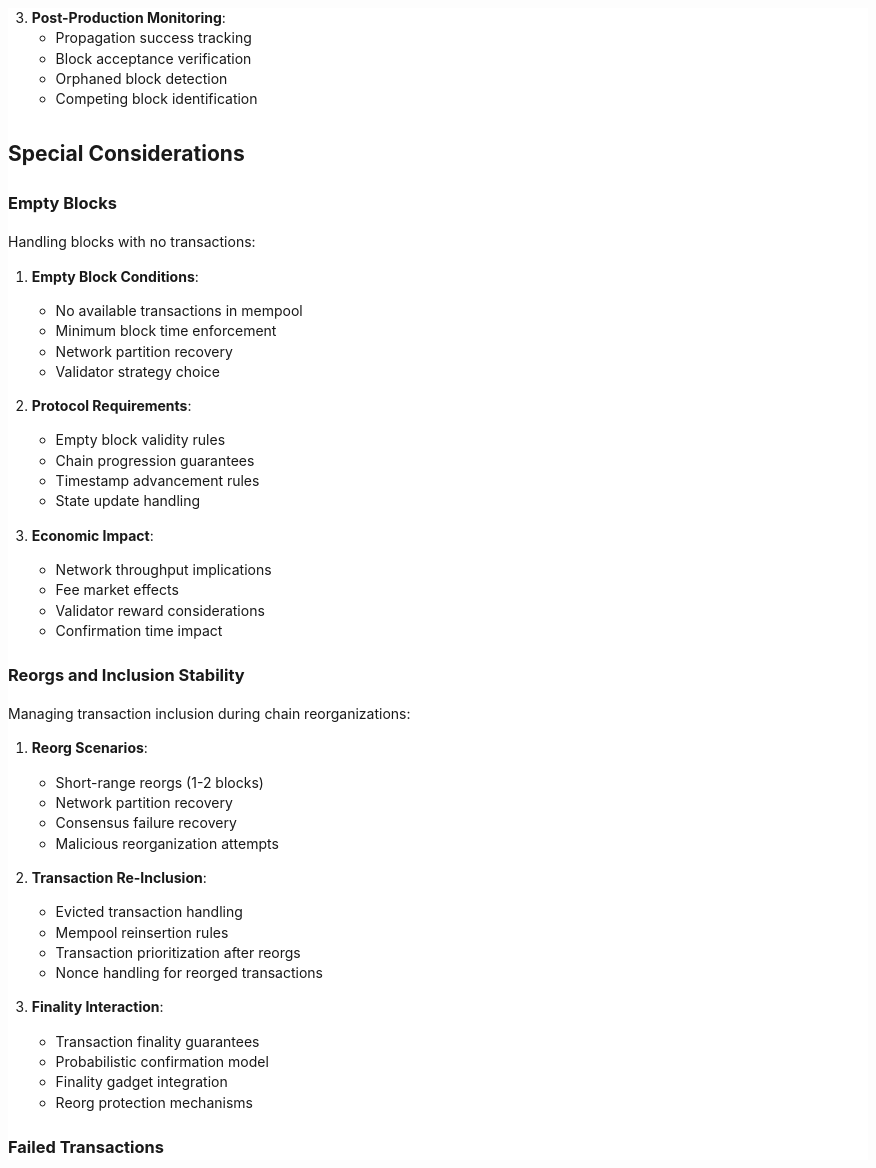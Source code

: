 3. **Post-Production Monitoring**:
   - Propagation success tracking
   - Block acceptance verification
   - Orphaned block detection
   - Competing block identification

## Special Considerations

### Empty Blocks

Handling blocks with no transactions:

1. **Empty Block Conditions**:
   - No available transactions in mempool
   - Minimum block time enforcement
   - Network partition recovery
   - Validator strategy choice

2. **Protocol Requirements**:
   - Empty block validity rules
   - Chain progression guarantees
   - Timestamp advancement rules
   - State update handling

3. **Economic Impact**:
   - Network throughput implications
   - Fee market effects
   - Validator reward considerations
   - Confirmation time impact

### Reorgs and Inclusion Stability

Managing transaction inclusion during chain reorganizations:

1. **Reorg Scenarios**:
   - Short-range reorgs (1-2 blocks)
   - Network partition recovery
   - Consensus failure recovery
   - Malicious reorganization attempts

2. **Transaction Re-Inclusion**:
   - Evicted transaction handling
   - Mempool reinsertion rules
   - Transaction prioritization after reorgs
   - Nonce handling for reorged transactions

3. **Finality Interaction**:
   - Transaction finality guarantees
   - Probabilistic confirmation model
   - Finality gadget integration
   - Reorg protection mechanisms

### Failed Transactions
